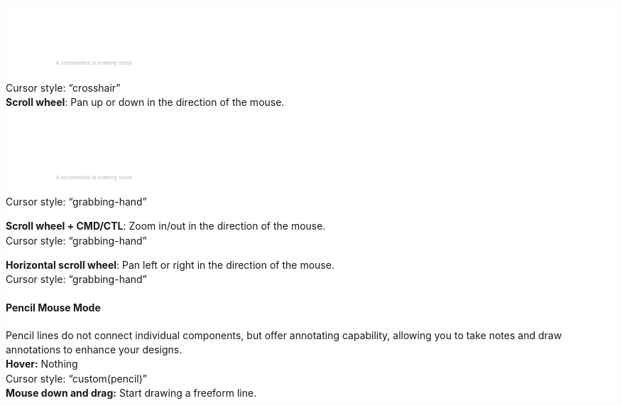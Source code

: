 <img style="width:250px;" src="./tool-mode-placeholder.svg" />

Cursor style: “crosshair”  
**Scroll wheel**: Pan up or down in the direction of the mouse.  

<img style="width:250px;" src="./tool-mode-placeholder.svg" />

Cursor style: “grabbing-hand”  

**Scroll wheel \+ CMD/CTL**: Zoom in/out in the direction of the mouse.  
Cursor style: “grabbing-hand”  

**Horizontal scroll wheel**: Pan left or right in the direction of the mouse.  
Cursor style: “grabbing-hand”

#### Pencil Mouse Mode

Pencil lines do not connect individual components, but offer annotating capability, allowing you to take notes and draw annotations to enhance your designs.  
**Hover:** Nothing  
Cursor style: “custom(pencil)”  
**Mouse down and drag:** Start drawing a freeform line.  
